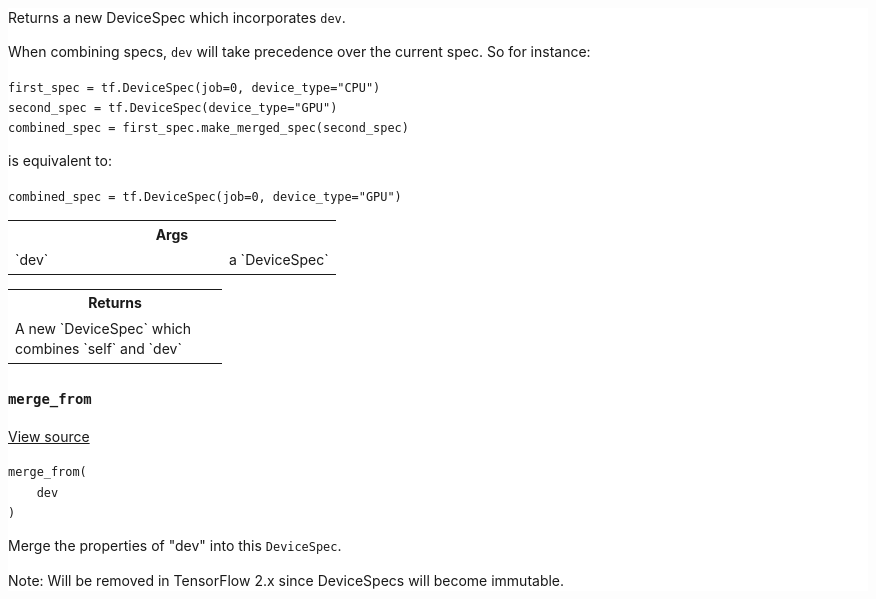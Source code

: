 Returns a new DeviceSpec which incorporates `dev`.

When combining specs, `dev` will take precedence over the current spec.
So for instance:
```
first_spec = tf.DeviceSpec(job=0, device_type="CPU")
second_spec = tf.DeviceSpec(device_type="GPU")
combined_spec = first_spec.make_merged_spec(second_spec)
```

is equivalent to:
```
combined_spec = tf.DeviceSpec(job=0, device_type="GPU")
```


 <table class="responsive fixed orange">
<colgroup><col width="214px"><col></colgroup>
<tr><th colspan="2">Args</th></tr>

<tr>
<td>
`dev`
</td>
<td>
a `DeviceSpec`
</td>
</tr>
</table>




 <table class="responsive fixed orange">
<colgroup><col width="214px"><col></colgroup>
<tr><th colspan="2">Returns</th></tr>
<tr class="alt">
<td colspan="2">
A new `DeviceSpec` which combines `self` and `dev`
</td>
</tr>

</table>



<h3 id="merge_from"><code>merge_from</code></h3>

<a target="_blank" href="/code/stable/tensorflow/python/framework/device_spec.py">View source</a>

<pre class="devsite-click-to-copy prettyprint lang-py tfo-signature-link">
<code>merge_from(
    dev
)
</code></pre>

Merge the properties of "dev" into this `DeviceSpec`.

Note: Will be removed in TensorFlow 2.x since DeviceSpecs will become
      immutable.

